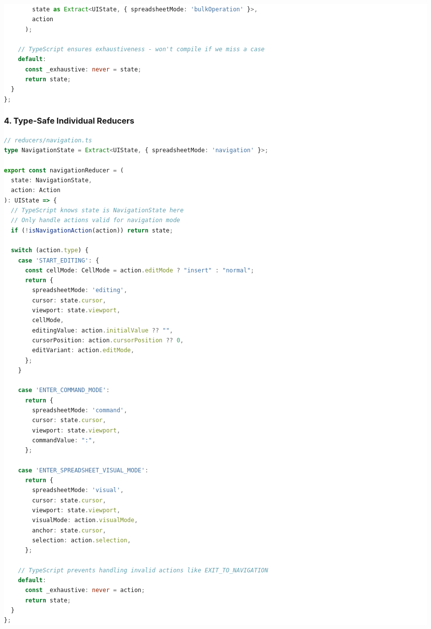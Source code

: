 ```typescript
        state as Extract<UIState, { spreadsheetMode: 'bulkOperation' }>,
        action
      );
    
    // TypeScript ensures exhaustiveness - won't compile if we miss a case
    default:
      const _exhaustive: never = state;
      return state;
  }
};
```

### 4. Type-Safe Individual Reducers
```typescript
// reducers/navigation.ts
type NavigationState = Extract<UIState, { spreadsheetMode: 'navigation' }>;

export const navigationReducer = (
  state: NavigationState,
  action: Action
): UIState => {
  // TypeScript knows state is NavigationState here
  // Only handle actions valid for navigation mode
  if (!isNavigationAction(action)) return state;
  
  switch (action.type) {
    case 'START_EDITING': {
      const cellMode: CellMode = action.editMode ? "insert" : "normal";
      return {
        spreadsheetMode: 'editing',
        cursor: state.cursor,
        viewport: state.viewport,
        cellMode,
        editingValue: action.initialValue ?? "",
        cursorPosition: action.cursorPosition ?? 0,
        editVariant: action.editMode,
      };
    }
    
    case 'ENTER_COMMAND_MODE':
      return {
        spreadsheetMode: 'command',
        cursor: state.cursor,
        viewport: state.viewport,
        commandValue: ":",
      };
      
    case 'ENTER_SPREADSHEET_VISUAL_MODE':
      return {
        spreadsheetMode: 'visual',
        cursor: state.cursor,
        viewport: state.viewport,
        visualMode: action.visualMode,
        anchor: state.cursor,
        selection: action.selection,
      };
      
    // TypeScript prevents handling invalid actions like EXIT_TO_NAVIGATION
    default:
      const _exhaustive: never = action;
      return state;
  }
};
```